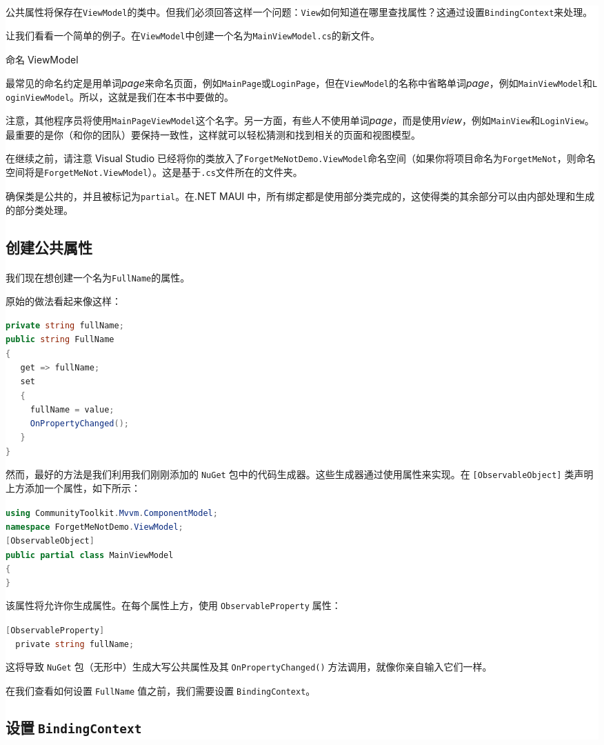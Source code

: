 公共属性将保存在`ViewModel`的类中。但我们必须回答这样一个问题：`View`如何知道在哪里查找属性？这通过设置`BindingContext`来处理。

让我们看看一个简单的例子。在`ViewModel`中创建一个名为`MainViewModel.cs`的新文件。

命名 ViewModel

最常见的命名约定是用单词*page*来命名页面，例如`MainPage`或`LoginPage`，但在`ViewModel`的名称中省略单词*page*，例如`MainViewModel`和`LoginViewModel`。所以，这就是我们在本书中要做的。

注意，其他程序员将使用`MainPageViewModel`这个名字。另一方面，有些人不使用单词*page*，而是使用*view*，例如`MainView`和`LoginView`。最重要的是你（和你的团队）要保持一致性，这样就可以轻松猜测和找到相关的页面和视图模型。

在继续之前，请注意 Visual Studio 已经将你的类放入了`ForgetMeNotDemo.ViewModel`命名空间（如果你将项目命名为`ForgetMeNot`，则命名空间将是`ForgetMeNot.ViewModel`）。这是基于`.cs`文件所在的文件夹。

确保类是公共的，并且被标记为`partial`。在.NET MAUI 中，所有绑定都是使用部分类完成的，这使得类的其余部分可以由内部处理和生成的部分类处理。

## 创建公共属性

我们现在想创建一个名为`FullName`的属性。

原始的做法看起来像这样：

```cs
private string fullName;
public string FullName
{
   get => fullName;
   set
   {
     fullName = value;
     OnPropertyChanged();
   }
}
```

然而，最好的方法是我们利用我们刚刚添加的 `NuGet` 包中的代码生成器。这些生成器通过使用属性来实现。在 `[ObservableObject]` 类声明上方添加一个属性，如下所示：

```cs
using CommunityToolkit.Mvvm.ComponentModel;
namespace ForgetMeNotDemo.ViewModel;
[ObservableObject]
public partial class MainViewModel
{
}
```

该属性将允许你生成属性。在每个属性上方，使用 `ObservableProperty` 属性：

```cs
[ObservableProperty]
  private string fullName;
```

这将导致 `NuGet` 包（无形中）生成大写公共属性及其 `OnPropertyChanged()` 方法调用，就像你亲自输入它们一样。

在我们查看如何设置 `FullName` 值之前，我们需要设置 `BindingContext`。

## 设置 `BindingContext`
